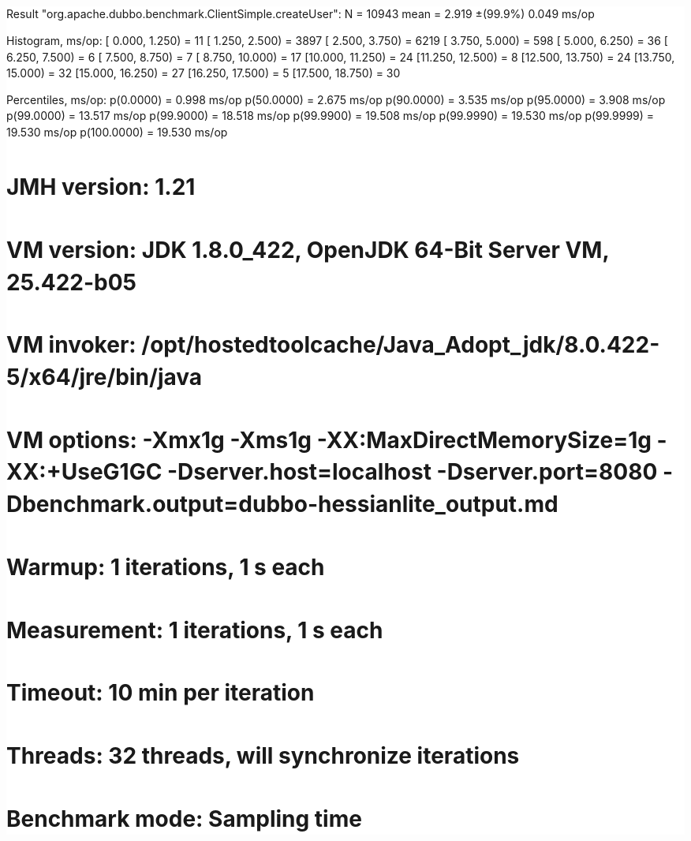 

Result "org.apache.dubbo.benchmark.ClientSimple.createUser":
  N = 10943
  mean =      2.919 ±(99.9%) 0.049 ms/op

  Histogram, ms/op:
    [ 0.000,  1.250) = 11 
    [ 1.250,  2.500) = 3897 
    [ 2.500,  3.750) = 6219 
    [ 3.750,  5.000) = 598 
    [ 5.000,  6.250) = 36 
    [ 6.250,  7.500) = 6 
    [ 7.500,  8.750) = 7 
    [ 8.750, 10.000) = 17 
    [10.000, 11.250) = 24 
    [11.250, 12.500) = 8 
    [12.500, 13.750) = 24 
    [13.750, 15.000) = 32 
    [15.000, 16.250) = 27 
    [16.250, 17.500) = 5 
    [17.500, 18.750) = 30 

  Percentiles, ms/op:
      p(0.0000) =      0.998 ms/op
     p(50.0000) =      2.675 ms/op
     p(90.0000) =      3.535 ms/op
     p(95.0000) =      3.908 ms/op
     p(99.0000) =     13.517 ms/op
     p(99.9000) =     18.518 ms/op
     p(99.9900) =     19.508 ms/op
     p(99.9990) =     19.530 ms/op
     p(99.9999) =     19.530 ms/op
    p(100.0000) =     19.530 ms/op


# JMH version: 1.21
# VM version: JDK 1.8.0_422, OpenJDK 64-Bit Server VM, 25.422-b05
# VM invoker: /opt/hostedtoolcache/Java_Adopt_jdk/8.0.422-5/x64/jre/bin/java
# VM options: -Xmx1g -Xms1g -XX:MaxDirectMemorySize=1g -XX:+UseG1GC -Dserver.host=localhost -Dserver.port=8080 -Dbenchmark.output=dubbo-hessianlite_output.md
# Warmup: 1 iterations, 1 s each
# Measurement: 1 iterations, 1 s each
# Timeout: 10 min per iteration
# Threads: 32 threads, will synchronize iterations
# Benchmark mode: Sampling time